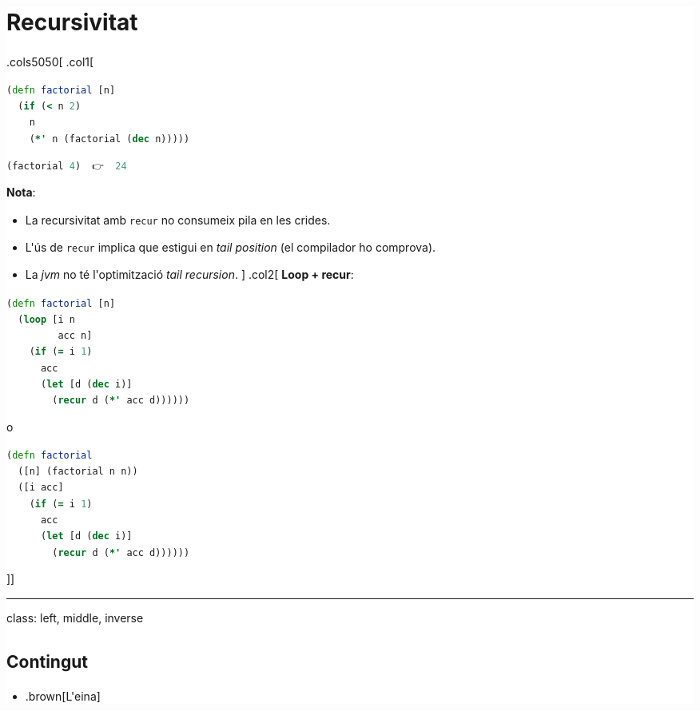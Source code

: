 # Recursivitat

.cols5050[
.col1[
```clojure
(defn factorial [n]
  (if (< n 2) 
    n
    (*' n (factorial (dec n)))))
```

```clojure
(factorial 4)  👉  24
```

**Nota**:

- La recursivitat amb `recur` no consumeix pila en les crides.

- L'ús de `recur` implica que estigui en *tail position* (el compilador ho comprova).

- La *jvm* no té l'optimització *tail recursion*.
]
.col2[
**Loop + recur**:
 
```clojure
(defn factorial [n]
  (loop [i n 
         acc n]
    (if (= i 1) 
      acc
      (let [d (dec i)]
        (recur d (*' acc d))))))
```

o

```clojure
(defn factorial 
  ([n] (factorial n n))
  ([i acc]
    (if (= i 1) 
      acc
      (let [d (dec i)]
        (recur d (*' acc d))))))
```

]]

---
class: left, middle, inverse

## Contingut

- .brown[L'eina]
